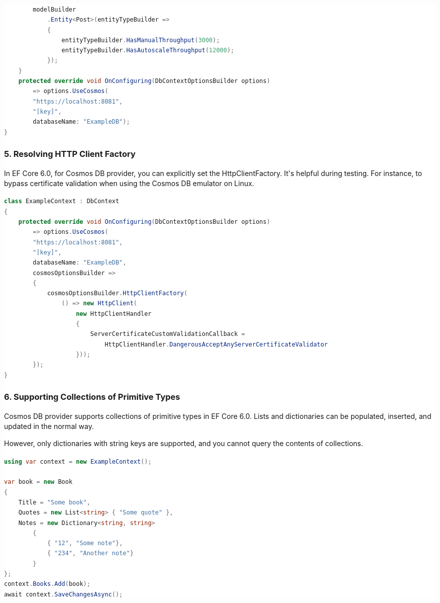 ```cs
        modelBuilder
            .Entity<Post>(entityTypeBuilder =>
            {
                entityTypeBuilder.HasManualThroughput(3000);
                entityTypeBuilder.HasAutoscaleThroughput(12000);
            });
    }
    protected override void OnConfiguring(DbContextOptionsBuilder options)
        => options.UseCosmos(
        "https://localhost:8081",
        "[key]",
        databaseName: "ExampleDB");
}
```

### 5. Resolving HTTP Client Factory

In EF Core 6.0, for Cosmos DB provider, you can explicitly set the HttpClientFactory. It's helpful during testing. For instance, to bypass certificate validation when using the Cosmos DB emulator on Linux.

```cs
class ExampleContext : DbContext
{
    protected override void OnConfiguring(DbContextOptionsBuilder options)
        => options.UseCosmos(
        "https://localhost:8081",
        "[key]",
        databaseName: "ExampleDB",
        cosmosOptionsBuilder =>
        {
            cosmosOptionsBuilder.HttpClientFactory(
                () => new HttpClient(
                    new HttpClientHandler
                    {
                        ServerCertificateCustomValidationCallback =
                            HttpClientHandler.DangerousAcceptAnyServerCertificateValidator
                    }));
        });
}
```

### 6. Supporting Collections of Primitive Types

Cosmos DB provider supports collections of primitive types in EF Core 6.0. Lists and dictionaries can be populated, inserted, and updated in the normal way.

However, only dictionaries with string keys are supported, and you cannot query the contents of collections.

```cs
using var context = new ExampleContext();

var book = new Book
{
    Title = "Some book",
    Quotes = new List<string> { "Some quote" },
    Notes = new Dictionary<string, string>
        {
            { "12", "Some note"},
            { "234", "Another note"}
        }
};
context.Books.Add(book);
await context.SaveChangesAsync();
```